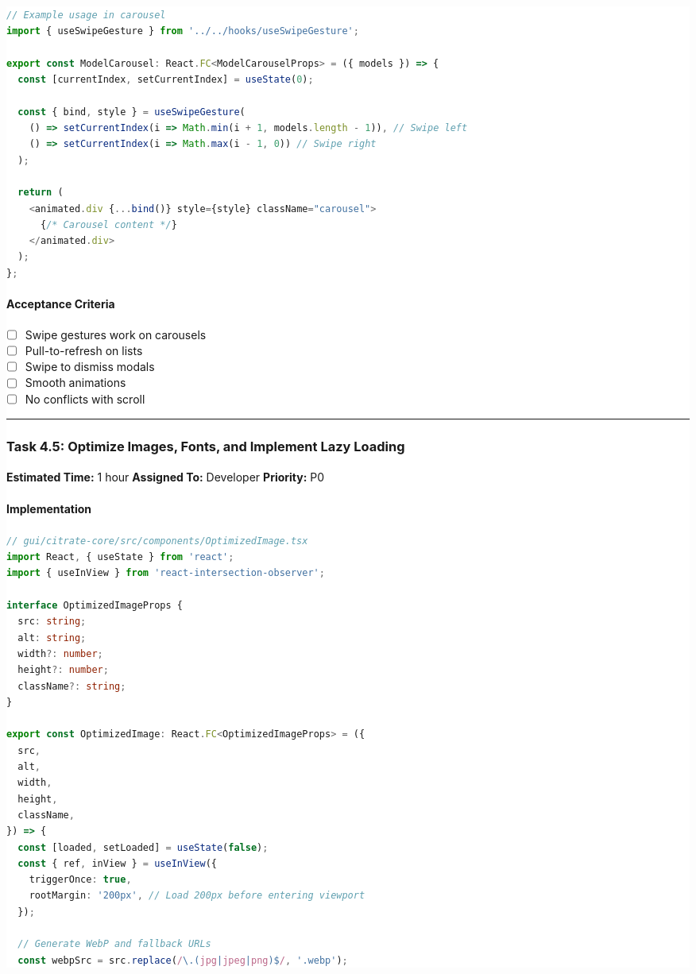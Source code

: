 ```typescript
// Example usage in carousel
import { useSwipeGesture } from '../../hooks/useSwipeGesture';

export const ModelCarousel: React.FC<ModelCarouselProps> = ({ models }) => {
  const [currentIndex, setCurrentIndex] = useState(0);

  const { bind, style } = useSwipeGesture(
    () => setCurrentIndex(i => Math.min(i + 1, models.length - 1)), // Swipe left
    () => setCurrentIndex(i => Math.max(i - 1, 0)) // Swipe right
  );

  return (
    <animated.div {...bind()} style={style} className="carousel">
      {/* Carousel content */}
    </animated.div>
  );
};
```

#### Acceptance Criteria
- [ ] Swipe gestures work on carousels
- [ ] Pull-to-refresh on lists
- [ ] Swipe to dismiss modals
- [ ] Smooth animations
- [ ] No conflicts with scroll

---

### Task 4.5: Optimize Images, Fonts, and Implement Lazy Loading
**Estimated Time:** 1 hour
**Assigned To:** Developer
**Priority:** P0

#### Implementation
```typescript
// gui/citrate-core/src/components/OptimizedImage.tsx
import React, { useState } from 'react';
import { useInView } from 'react-intersection-observer';

interface OptimizedImageProps {
  src: string;
  alt: string;
  width?: number;
  height?: number;
  className?: string;
}

export const OptimizedImage: React.FC<OptimizedImageProps> = ({
  src,
  alt,
  width,
  height,
  className,
}) => {
  const [loaded, setLoaded] = useState(false);
  const { ref, inView } = useInView({
    triggerOnce: true,
    rootMargin: '200px', // Load 200px before entering viewport
  });

  // Generate WebP and fallback URLs
  const webpSrc = src.replace(/\.(jpg|jpeg|png)$/, '.webp');
```